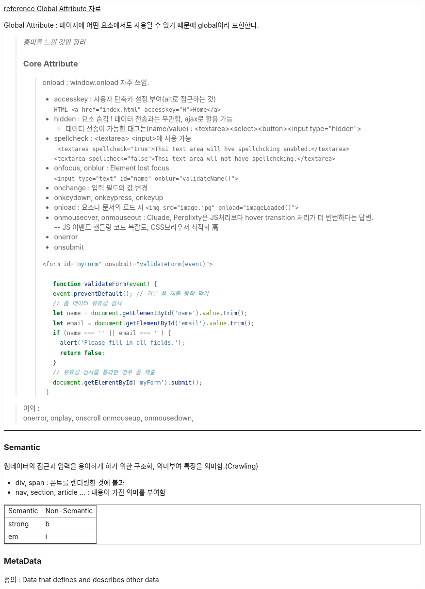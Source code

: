 [reference Global Attribute 자료](https://www.w3.org/TR/2010/WD-html-markup-20101019/global-attributes.html)  

Global Attribute : 페이지에 어떤 요소에서도 사용될 수 있기 때문에 global이라 표현한다.



>*흥미를 느낀 것만 정리*
>### Core Attribute
>> onload : window.onload 자주 쓰임.
>> - accesskey : 사용자 단축키 설정 부여(alt로 접근하는 것)  
```HTML <a href="index.html" accesskey="H">Home</a>```
>>- hidden : 요소 숨김 ! 데이터 전송과는 무관함, ajax로 활용 가능  
>>    - 데이터 전송이 가능한 태그는(name/value) : \<textarea>\<select>\<button>\<input type="hidden">  
>>- spellcheck  : \<textarea> \<input>에 사용 가능  
` <textarea spellcheck="true">Thsi text area will hve spellchcking enabled.</textarea>`   
   `<textarea spellcheck="false">Thsi text area wll not have spellchcking.</textarea>`  
>>- onfocus, onblur : Element lost focus  
>>`<input type="text" id="name" onblur="validateName()">`
>>- onchange : 입력 필드의 값 변경
>>- onkeydown, onkeypress, onkeyup
>>- onload : 요소나 문서의 로드 시
>>`<img src="image.jpg" onload="imageLoaded()">`
>>- onmouseover, onmouseout : Cluade, Perplixty은 JS처리보다 hover transition 처리가 더 빈번하다는 답변.  
>>-- JS 이벤트 핸들링 코드 복잡도, CSS브라우저 최적화 高
>>- onerror
>>- onsubmit
>>```javascript
>> <form id="myForm" onsubmit="validateForm(event)">  
>>  
>>    function validateForm(event) {
>>    event.preventDefault(); // 기본 폼 제출 동작 막기  
>>    // 폼 데이터 유효성 검사
>>    let name = document.getElementById('name').value.trim();
>>    let email = document.getElementById('email').value.trim();
>>    if (name === '' || email === '') {
>>      alert('Please fill in all fields.');
>>      return false;
>>    }
>>    // 유효성 검사를 통과한 경우 폼 제출
>>    document.getElementById('myForm').submit();
>>  }


> 이외 :   
onerror, onplay, onscroll
onmouseup, onmousedown,

<hr>

### Semantic
웹데이터의 접근과 입력을 용이하게 하기 위한 구조화, 의미부여 특징을 의미함.(Crawling)  
+ div, span : 폰트를 렌더링한 것에 불과
+ nav, section, article ... : 내용이 가진 의미를 부여함

<table border = "1">
    <td>Semantic</td>
    <td>Non-Semantic</td>
    </tr>
    <tr><td> strong </td><td> b </td></tr>
    <tr><td>em</td><td>i</td></tr>
</table>


### MetaData
정의 : Data that defines and describes other data
```